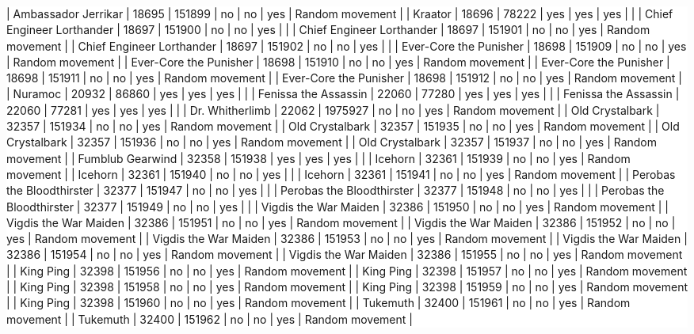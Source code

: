 | Ambassador Jerrikar        | 18695 |  151899 | no      | no  | yes | Random movement |
| Kraator                    | 18696 |   78222 | yes     | yes | yes |         |
| Chief Engineer Lorthander  | 18697 |  151900 | no      | no  | yes |         |
| Chief Engineer Lorthander  | 18697 |  151901 | no      | no  | yes | Random movement |
| Chief Engineer Lorthander  | 18697 |  151902 | no      | no  | yes |         |
| Ever-Core the Punisher     | 18698 |  151909 | no      | no  | yes | Random movement |
| Ever-Core the Punisher     | 18698 |  151910 | no      | no  | yes | Random movement |
| Ever-Core the Punisher     | 18698 |  151911 | no      | no  | yes | Random movement |
| Ever-Core the Punisher     | 18698 |  151912 | no      | no  | yes | Random movement |
| Nuramoc                    | 20932 |   86860 | yes     | yes | yes |         |
| Fenissa the Assassin       | 22060 |   77280 | yes     | yes | yes |         |
| Fenissa the Assassin       | 22060 |   77281 | yes     | yes | yes |         |
| Dr. Whitherlimb            | 22062 | 1975927 | no      | no  | yes | Random movement |
| Old Crystalbark            | 32357 |  151934 | no      | no  | yes | Random movement |
| Old Crystalbark            | 32357 |  151935 | no      | no  | yes | Random movement |
| Old Crystalbark            | 32357 |  151936 | no      | no  | yes | Random movement |
| Old Crystalbark            | 32357 |  151937 | no      | no  | yes | Random movement |
| Fumblub Gearwind           | 32358 |  151938 | yes     | yes | yes |         |
| Icehorn                    | 32361 |  151939 | no      | no  | yes | Random movement |
| Icehorn                    | 32361 |  151940 | no      | no  | yes |         |
| Icehorn                    | 32361 |  151941 | no      | no  | yes | Random movement |
| Perobas the Bloodthirster  | 32377 |  151947 | no      | no  | yes |         |
| Perobas the Bloodthirster  | 32377 |  151948 | no      | no  | yes |         |
| Perobas the Bloodthirster  | 32377 |  151949 | no      | no  | yes |         |
| Vigdis the War Maiden      | 32386 |  151950 | no      | no  | yes | Random movement |
| Vigdis the War Maiden      | 32386 |  151951 | no      | no  | yes | Random movement |
| Vigdis the War Maiden      | 32386 |  151952 | no      | no  | yes | Random movement |
| Vigdis the War Maiden      | 32386 |  151953 | no      | no  | yes | Random movement |
| Vigdis the War Maiden      | 32386 |  151954 | no      | no  | yes | Random movement |
| Vigdis the War Maiden      | 32386 |  151955 | no      | no  | yes | Random movement |
| King Ping                  | 32398 |  151956 | no      | no  | yes | Random movement |
| King Ping                  | 32398 |  151957 | no      | no  | yes | Random movement |
| King Ping                  | 32398 |  151958 | no      | no  | yes | Random movement |
| King Ping                  | 32398 |  151959 | no      | no  | yes | Random movement |
| King Ping                  | 32398 |  151960 | no      | no  | yes | Random movement |
| Tukemuth                   | 32400 |  151961 | no      | no  | yes | Random movement |
| Tukemuth                   | 32400 |  151962 | no      | no  | yes | Random movement |